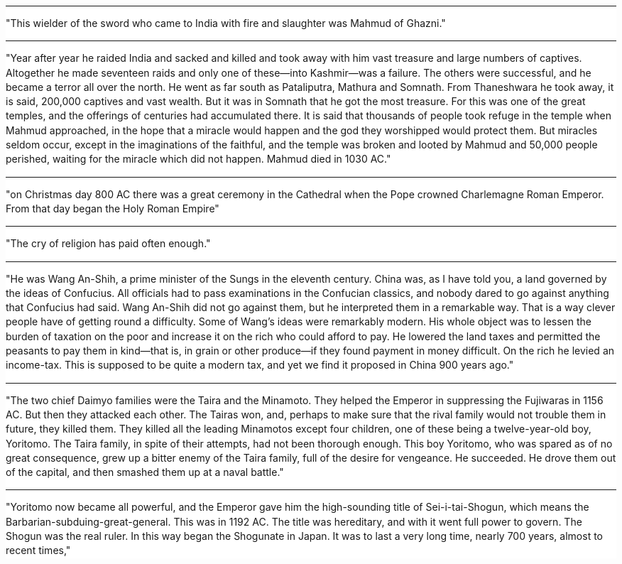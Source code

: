 ---------

"This wielder of the sword who came to India with fire and slaughter was Mahmud of Ghazni."

---------

"Year after year he raided India and sacked and killed and took away with him vast treasure and large numbers of captives. Altogether he made seventeen raids and only one of these—into Kashmir—was a failure. The others were successful, and he became a terror all over the north. He went as far south as Pataliputra, Mathura and Somnath. From Thaneshwara he took away, it is said, 200,000 captives and vast wealth. But it was in Somnath that he got the most treasure. For this was one of the great temples, and the offerings of centuries had accumulated there. It is said that thousands of people took refuge in the temple when Mahmud approached, in the hope that a miracle would happen and the god they worshipped would protect them. But miracles seldom occur, except in the imaginations of the faithful, and the temple was broken and looted by Mahmud and 50,000 people perished, waiting for the miracle which did not happen. Mahmud died in 1030 AC."

---------

"on Christmas day 800 AC there was a great ceremony in the Cathedral when the Pope crowned Charlemagne Roman Emperor. From that day began the Holy Roman Empire"

---------

"The cry of religion has paid often enough."

---------

"He was Wang An-Shih, a prime minister of the Sungs in the eleventh century. China was, as I have told you, a land governed by the ideas of Confucius. All officials had to pass examinations in the Confucian classics, and nobody dared to go against anything that Confucius had said. Wang An-Shih did not go against them, but he interpreted them in a remarkable way. That is a way clever people have of getting round a difficulty. Some of Wang’s ideas were remarkably modern. His whole object was to lessen the burden of taxation on the poor and increase it on the rich who could afford to pay. He lowered the land taxes and permitted the peasants to pay them in kind—that is, in grain or other produce—if they found payment in money difficult. On the rich he levied an income-tax. This is supposed to be quite a modern tax, and yet we find it proposed in China 900 years ago."

---------

"The two chief Daimyo families were the Taira and the Minamoto. They helped the Emperor in suppressing the Fujiwaras in 1156 AC. But then they attacked each other. The Tairas won, and, perhaps to make sure that the rival family would not trouble them in future, they killed them. They killed all the leading Minamotos except four children, one of these being a twelve-year-old boy, Yoritomo. The Taira family, in spite of their attempts, had not been thorough enough. This boy Yoritomo, who was spared as of no great consequence, grew up a bitter enemy of the Taira family, full of the desire for vengeance. He succeeded. He drove them out of the capital, and then smashed them up at a naval battle."

---------

"Yoritomo now became all powerful, and the Emperor gave him the high-sounding title of Sei-i-tai-Shogun, which means the Barbarian-subduing-great-general. This was in 1192 AC. The title was hereditary, and with it went full power to govern. The Shogun was the real ruler. In this way began the Shogunate in Japan. It was to last a very long time, nearly 700 years, almost to recent times,"
